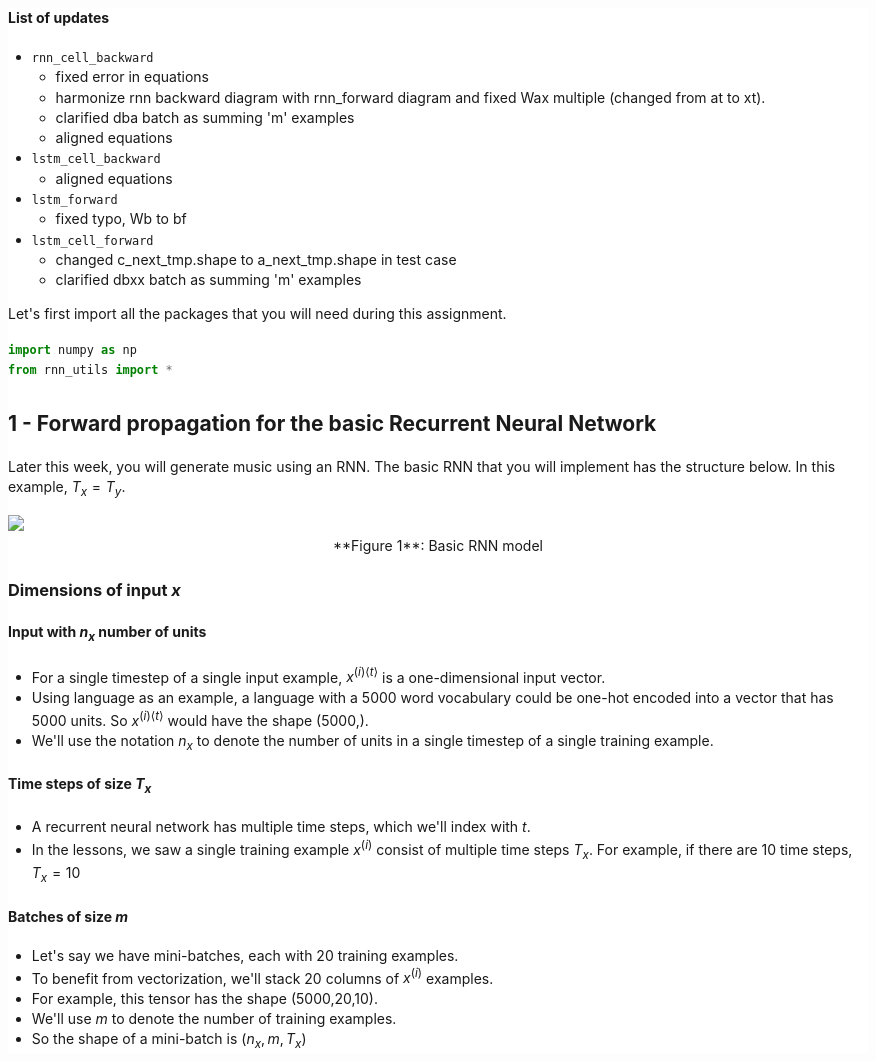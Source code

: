 #### List of updates

* `rnn_cell_backward`
    - fixed error in equations
    - harmonize rnn backward diagram with rnn_forward diagram and fixed Wax multiple (changed from at to xt).
    - clarified dba batch as summing 'm' examples
    - aligned equations
* `lstm_cell_backward`
    - aligned equations
* `lstm_forward`
    - fixed typo, Wb to bf
* `lstm_cell_forward`
    - changed c_next_tmp.shape to a_next_tmp.shape in test case
    - clarified dbxx batch as summing 'm' examples

Let's first import all the packages that you will need during this assignment.


```python
import numpy as np
from rnn_utils import *
```

## 1 - Forward propagation for the basic Recurrent Neural Network

Later this week, you will generate music using an RNN. The basic RNN that you will implement has the structure below. In this example, $T_x = T_y$. 

<img src="images/RNN.png" style="width:500;height:300px;">
<caption><center> **Figure 1**: Basic RNN model </center></caption>

### Dimensions of input $x$

#### Input with $n_x$ number of units
* For a single timestep of a single input example, $x^{(i) \langle t \rangle }$ is a one-dimensional input vector.
* Using language as an example, a language with a 5000 word vocabulary could be one-hot encoded into a vector that has 5000 units.  So $x^{(i)\langle t \rangle}$ would have the shape (5000,).  
* We'll use the notation $n_x$ to denote the number of units in a single timestep of a single training example.

#### Time steps of size $T_{x}$
* A recurrent neural network has multiple time steps, which we'll index with $t$.
* In the lessons, we saw a single training example $x^{(i)}$ consist of multiple time steps $T_x$.  For example, if there are 10 time steps, $T_{x} = 10$

#### Batches of size $m$
* Let's say we have mini-batches, each with 20 training examples.  
* To benefit from vectorization, we'll stack 20 columns of $x^{(i)}$ examples.
* For example, this tensor has the shape (5000,20,10). 
* We'll use $m$ to denote the number of training examples.  
* So the shape of a mini-batch is $(n_x,m,T_x)$
